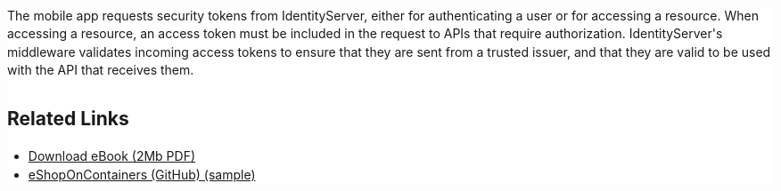 The mobile app requests security tokens from IdentityServer, either for authenticating a user or for accessing a resource. When accessing a resource, an access token must be included in the request to APIs that require authorization. IdentityServer's middleware validates incoming access tokens to ensure that they are sent from a trusted issuer, and that they are valid to be used with the API that receives them.

## Related Links

- [Download eBook (2Mb PDF)](https://aka.ms/xamarinpatternsebook)
- [eShopOnContainers (GitHub) (sample)](https://github.com/dotnet-architecture/eShopOnContainers)
